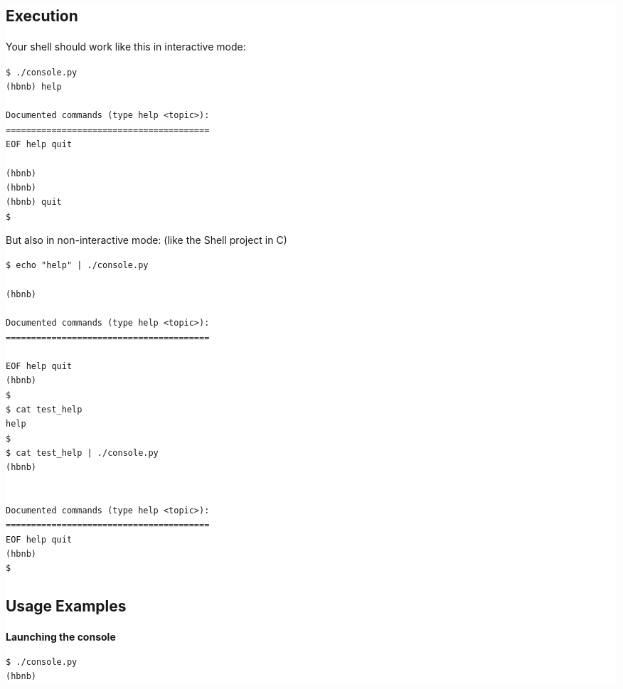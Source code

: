 ## Execution

Your shell should work like this in interactive mode:

```
$ ./console.py
(hbnb) help

Documented commands (type help <topic>):
========================================
EOF help quit

(hbnb)
(hbnb)
(hbnb) quit
$
```

But also in non-interactive mode: (like the Shell project in C)

```
$ echo "help" | ./console.py

(hbnb)

Documented commands (type help <topic>):
========================================

EOF help quit
(hbnb)
$
$ cat test_help
help
$
$ cat test_help | ./console.py
(hbnb)


Documented commands (type help <topic>):
========================================
EOF help quit
(hbnb)
$

```

## Usage Examples

**Launching the console**

```
$ ./console.py
(hbnb)
```
